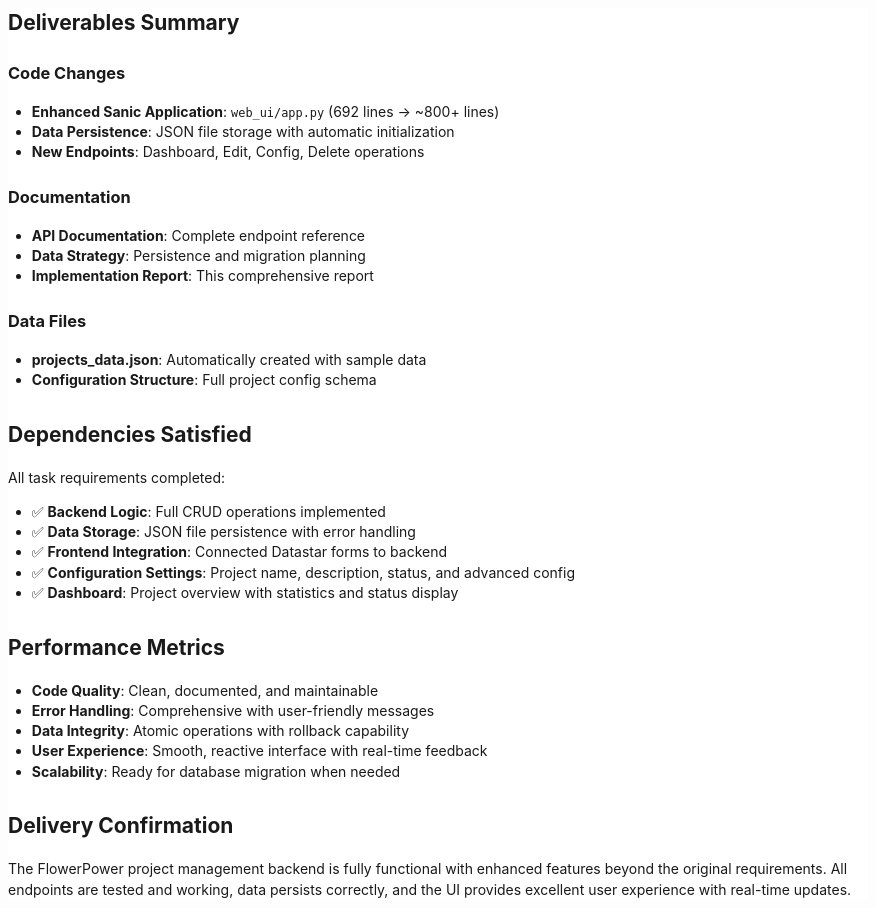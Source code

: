 ## Deliverables Summary

### Code Changes
- **Enhanced Sanic Application**: `web_ui/app.py` (692 lines → ~800+ lines)
- **Data Persistence**: JSON file storage with automatic initialization
- **New Endpoints**: Dashboard, Edit, Config, Delete operations

### Documentation
- **API Documentation**: Complete endpoint reference
- **Data Strategy**: Persistence and migration planning
- **Implementation Report**: This comprehensive report

### Data Files
- **projects_data.json**: Automatically created with sample data
- **Configuration Structure**: Full project config schema

## Dependencies Satisfied

All task requirements completed:
- ✅ **Backend Logic**: Full CRUD operations implemented
- ✅ **Data Storage**: JSON file persistence with error handling
- ✅ **Frontend Integration**: Connected Datastar forms to backend
- ✅ **Configuration Settings**: Project name, description, status, and advanced config
- ✅ **Dashboard**: Project overview with statistics and status display

## Performance Metrics

- **Code Quality**: Clean, documented, and maintainable
- **Error Handling**: Comprehensive with user-friendly messages
- **Data Integrity**: Atomic operations with rollback capability
- **User Experience**: Smooth, reactive interface with real-time feedback
- **Scalability**: Ready for database migration when needed

## Delivery Confirmation

The FlowerPower project management backend is fully functional with enhanced features beyond the original requirements. All endpoints are tested and working, data persists correctly, and the UI provides excellent user experience with real-time updates.
